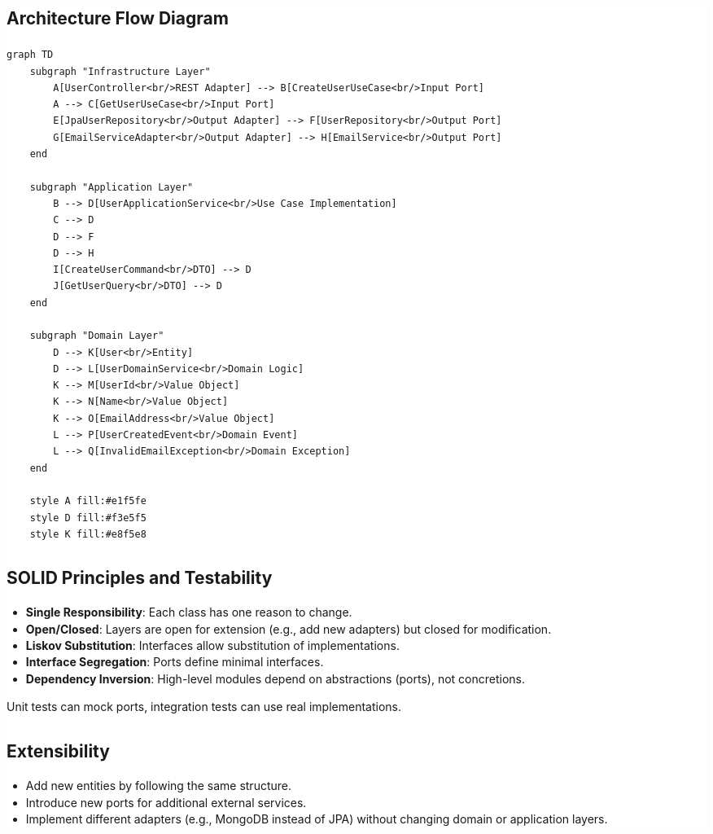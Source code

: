 ## Architecture Flow Diagram
```mermaid
graph TD
    subgraph "Infrastructure Layer"
        A[UserController<br/>REST Adapter] --> B[CreateUserUseCase<br/>Input Port]
        A --> C[GetUserUseCase<br/>Input Port]
        E[JpaUserRepository<br/>Output Adapter] --> F[UserRepository<br/>Output Port]
        G[EmailServiceAdapter<br/>Output Adapter] --> H[EmailService<br/>Output Port]
    end

    subgraph "Application Layer"
        B --> D[UserApplicationService<br/>Use Case Implementation]
        C --> D
        D --> F
        D --> H
        I[CreateUserCommand<br/>DTO] --> D
        J[GetUserQuery<br/>DTO] --> D
    end

    subgraph "Domain Layer"
        D --> K[User<br/>Entity]
        D --> L[UserDomainService<br/>Domain Logic]
        K --> M[UserId<br/>Value Object]
        K --> N[Name<br/>Value Object]
        K --> O[EmailAddress<br/>Value Object]
        L --> P[UserCreatedEvent<br/>Domain Event]
        L --> Q[InvalidEmailException<br/>Domain Exception]
    end

    style A fill:#e1f5fe
    style D fill:#f3e5f5
    style K fill:#e8f5e8
```

## SOLID Principles and Testability
- **Single Responsibility**: Each class has one reason to change.
- **Open/Closed**: Layers are open for extension (e.g., add new adapters) but closed for modification.
- **Liskov Substitution**: Interfaces allow substitution of implementations.
- **Interface Segregation**: Ports define minimal interfaces.
- **Dependency Inversion**: High-level modules depend on abstractions (ports), not concretions.

Unit tests can mock ports, integration tests can use real implementations.

## Extensibility
- Add new entities by following the same structure.
- Introduce new ports for additional external services.
- Implement different adapters (e.g., MongoDB instead of JPA) without changing domain or application layers.